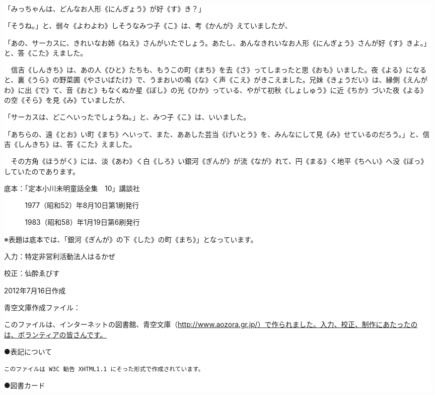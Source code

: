 「みっちゃんは、どんなお人形《にんぎょう》が好《す》き？」

「そうね。」と、弱々《よわよわ》しそうなみつ子《こ》は、考《かんが》えていましたが、

「あの、サーカスに、きれいなお姉《ねえ》さんがいたでしょう。あたし、あんなきれいなお人形《にんぎょう》さんが好《す》きよ。」と、答《こた》えました。

　信吉《しんきち》は、あの人《ひと》たちも、もうこの町《まち》を去《さ》ってしまったと思《おも》いました。夜《よる》になると、裏《うら》の野菜圃《やさいばたけ》で、うまおいの鳴《な》く声《こえ》がきこえました。兄妹《きょうだい》は、縁側《えんがわ》に出《で》て、音《おと》もなくぬか星《ぼし》の光《ひか》っている、やがて初秋《しょしゅう》に近《ちか》づいた夜《よる》の空《そら》を見《み》ていましたが、

「サーカスは、どこへいったでしょうね。」と、みつ子《こ》は、いいました。

「あちらの、遠《とお》い町《まち》へいって、また、ああした芸当《げいとう》を、みんなにして見《み》せているのだろう。」と、信吉《しんきち》は、答《こた》えました。

　その方角《ほうがく》には、淡《あわ》く白《しろ》い銀河《ぎんが》が流《なが》れて、円《まる》く地平《ちへい》へ没《ぼっ》していたのであります。













底本：「定本小川未明童話全集　10」講談社

　　　1977（昭和52）年8月10日第1刷発行

　　　1983（昭和58）年1月19日第6刷発行

※表題は底本では、「銀河《ぎんが》の下《した》の町《まち》」となっています。

入力：特定非営利活動法人はるかぜ

校正：仙酔ゑびす

2012年7月16日作成

青空文庫作成ファイル：

このファイルは、インターネットの図書館、青空文庫（http://www.aozora.gr.jp/）で作られました。入力、校正、制作にあたったのは、ボランティアの皆さんです。











●表記について


	このファイルは W3C 勧告 XHTML1.1 にそった形式で作成されています。







●図書カード